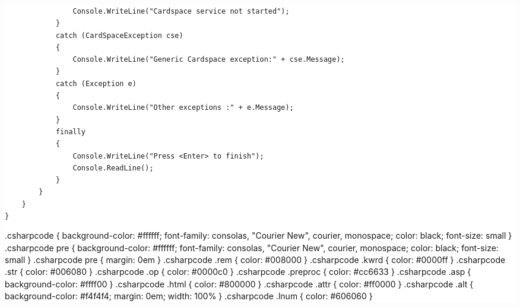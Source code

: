 ```
                Console.WriteLine("Cardspace service not started");
            }
            catch (CardSpaceException cse)
            {
                Console.WriteLine("Generic Cardspace exception:" + cse.Message);
            }
            catch (Exception e)
            {
                Console.WriteLine("Other exceptions :" + e.Message);
            }
            finally
            {
                Console.WriteLine("Press <Enter> to finish");
                Console.ReadLine();
            }
        }
    }
}

```

.csharpcode {
 background-color: #ffffff; font-family: consolas, "Courier New", courier, monospace; color: black; font-size: small
}
.csharpcode pre {
 background-color: #ffffff; font-family: consolas, "Courier New", courier, monospace; color: black; font-size: small
}
.csharpcode pre {
 margin: 0em
}
.csharpcode .rem {
 color: #008000
}
.csharpcode .kwrd {
 color: #0000ff
}
.csharpcode .str {
 color: #006080
}
.csharpcode .op {
 color: #0000c0
}
.csharpcode .preproc {
 color: #cc6633
}
.csharpcode .asp {
 background-color: #ffff00
}
.csharpcode .html {
 color: #800000
}
.csharpcode .attr {
 color: #ff0000
}
.csharpcode .alt {
 background-color: #f4f4f4; margin: 0em; width: 100%
}
.csharpcode .lnum {
 color: #606060
}

